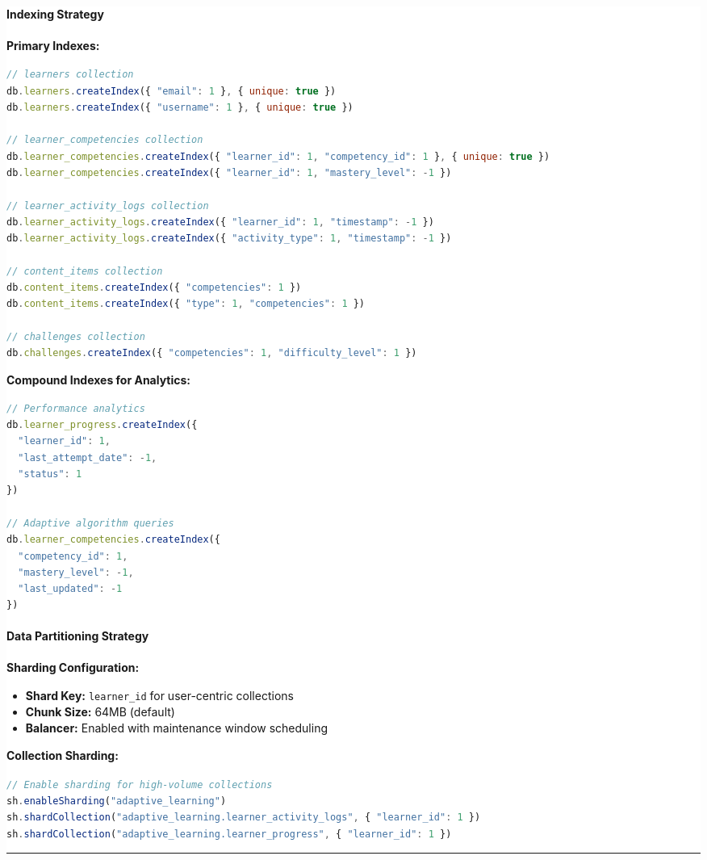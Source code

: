 #### Indexing Strategy

**Primary Indexes:**
```javascript
// learners collection
db.learners.createIndex({ "email": 1 }, { unique: true })
db.learners.createIndex({ "username": 1 }, { unique: true })

// learner_competencies collection
db.learner_competencies.createIndex({ "learner_id": 1, "competency_id": 1 }, { unique: true })
db.learner_competencies.createIndex({ "learner_id": 1, "mastery_level": -1 })

// learner_activity_logs collection
db.learner_activity_logs.createIndex({ "learner_id": 1, "timestamp": -1 })
db.learner_activity_logs.createIndex({ "activity_type": 1, "timestamp": -1 })

// content_items collection
db.content_items.createIndex({ "competencies": 1 })
db.content_items.createIndex({ "type": 1, "competencies": 1 })

// challenges collection
db.challenges.createIndex({ "competencies": 1, "difficulty_level": 1 })
```

**Compound Indexes for Analytics:**
```javascript
// Performance analytics
db.learner_progress.createIndex({ 
  "learner_id": 1, 
  "last_attempt_date": -1, 
  "status": 1 
})

// Adaptive algorithm queries
db.learner_competencies.createIndex({ 
  "competency_id": 1, 
  "mastery_level": -1, 
  "last_updated": -1 
})
```

#### Data Partitioning Strategy

**Sharding Configuration:**
- **Shard Key:** `learner_id` for user-centric collections
- **Chunk Size:** 64MB (default)
- **Balancer:** Enabled with maintenance window scheduling

**Collection Sharding:**
```javascript
// Enable sharding for high-volume collections
sh.enableSharding("adaptive_learning")
sh.shardCollection("adaptive_learning.learner_activity_logs", { "learner_id": 1 })
sh.shardCollection("adaptive_learning.learner_progress", { "learner_id": 1 })
```

---